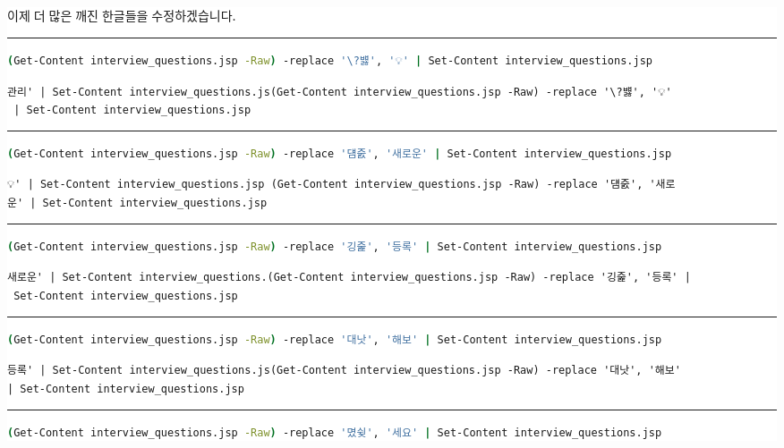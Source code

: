 이제 더 많은 깨진 한글들을 수정하겠습니다.

---

```bash
(Get-Content interview_questions.jsp -Raw) -replace '\?뱷', '💡' | Set-Content interview_questions.jsp
```

```
관리' | Set-Content interview_questions.js(Get-Content interview_questions.jsp -Raw) -replace '\?뱷', '💡'
 | Set-Content interview_questions.jsp                                                              
```

---

```bash
(Get-Content interview_questions.jsp -Raw) -replace '덈줈', '새로운' | Set-Content interview_questions.jsp
```

```
💡' | Set-Content interview_questions.jsp (Get-Content interview_questions.jsp -Raw) -replace '덈줈', '새로
운' | Set-Content interview_questions.jsp                                                          
```

---

```bash
(Get-Content interview_questions.jsp -Raw) -replace '깅줉', '등록' | Set-Content interview_questions.jsp
```

```
새로운' | Set-Content interview_questions.(Get-Content interview_questions.jsp -Raw) -replace '깅줉', '등록' |
 Set-Content interview_questions.jsp                                                            
```

---

```bash
(Get-Content interview_questions.jsp -Raw) -replace '대낫', '해보' | Set-Content interview_questions.jsp
```

```
등록' | Set-Content interview_questions.js(Get-Content interview_questions.jsp -Raw) -replace '대낫', '해보'
| Set-Content interview_questions.jsp                                                            
```

---

```bash
(Get-Content interview_questions.jsp -Raw) -replace '몄슂', '세요' | Set-Content interview_questions.jsp
```
